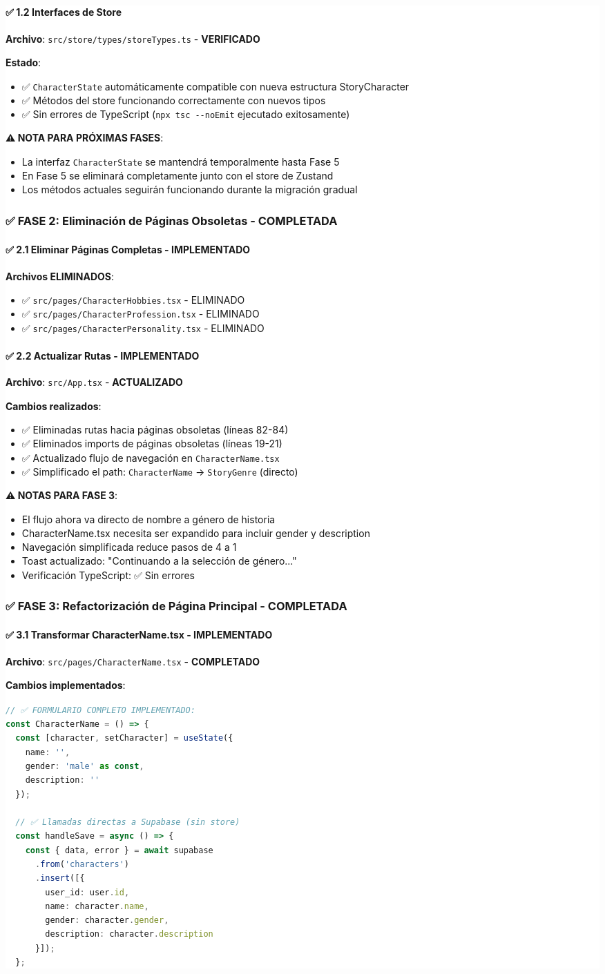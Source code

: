 #### ✅ 1.2 Interfaces de Store
**Archivo**: `src/store/types/storeTypes.ts` - **VERIFICADO**

**Estado**:
- ✅ `CharacterState` automáticamente compatible con nueva estructura StoryCharacter
- ✅ Métodos del store funcionando correctamente con nuevos tipos
- ✅ Sin errores de TypeScript (`npx tsc --noEmit` ejecutado exitosamente)

**⚠️ NOTA PARA PRÓXIMAS FASES**:
- La interfaz `CharacterState` se mantendrá temporalmente hasta Fase 5
- En Fase 5 se eliminará completamente junto con el store de Zustand
- Los métodos actuales seguirán funcionando durante la migración gradual

### ✅ FASE 2: Eliminación de Páginas Obsoletas - **COMPLETADA**

#### ✅ 2.1 Eliminar Páginas Completas - **IMPLEMENTADO**
**Archivos ELIMINADOS**:
- ✅ `src/pages/CharacterHobbies.tsx` - ELIMINADO
- ✅ `src/pages/CharacterProfession.tsx` - ELIMINADO
- ✅ `src/pages/CharacterPersonality.tsx` - ELIMINADO

#### ✅ 2.2 Actualizar Rutas - **IMPLEMENTADO**
**Archivo**: `src/App.tsx` - **ACTUALIZADO**

**Cambios realizados**:
- ✅ Eliminadas rutas hacia páginas obsoletas (líneas 82-84)
- ✅ Eliminados imports de páginas obsoletas (líneas 19-21)
- ✅ Actualizado flujo de navegación en `CharacterName.tsx`
- ✅ Simplificado el path: `CharacterName` → `StoryGenre` (directo)

**⚠️ NOTAS PARA FASE 3**:
- El flujo ahora va directo de nombre a género de historia
- CharacterName.tsx necesita ser expandido para incluir gender y description
- Navegación simplificada reduce pasos de 4 a 1
- Toast actualizado: "Continuando a la selección de género..."
- Verificación TypeScript: ✅ Sin errores

### ✅ FASE 3: Refactorización de Página Principal - **COMPLETADA**

#### ✅ 3.1 Transformar CharacterName.tsx - **IMPLEMENTADO**
**Archivo**: `src/pages/CharacterName.tsx` - **COMPLETADO**

**Cambios implementados**:
```typescript
// ✅ FORMULARIO COMPLETO IMPLEMENTADO:
const CharacterName = () => {
  const [character, setCharacter] = useState({
    name: '',
    gender: 'male' as const,
    description: ''
  });

  // ✅ Llamadas directas a Supabase (sin store)
  const handleSave = async () => {
    const { data, error } = await supabase
      .from('characters')
      .insert([{
        user_id: user.id,
        name: character.name,
        gender: character.gender,
        description: character.description
      }]);
  };
```